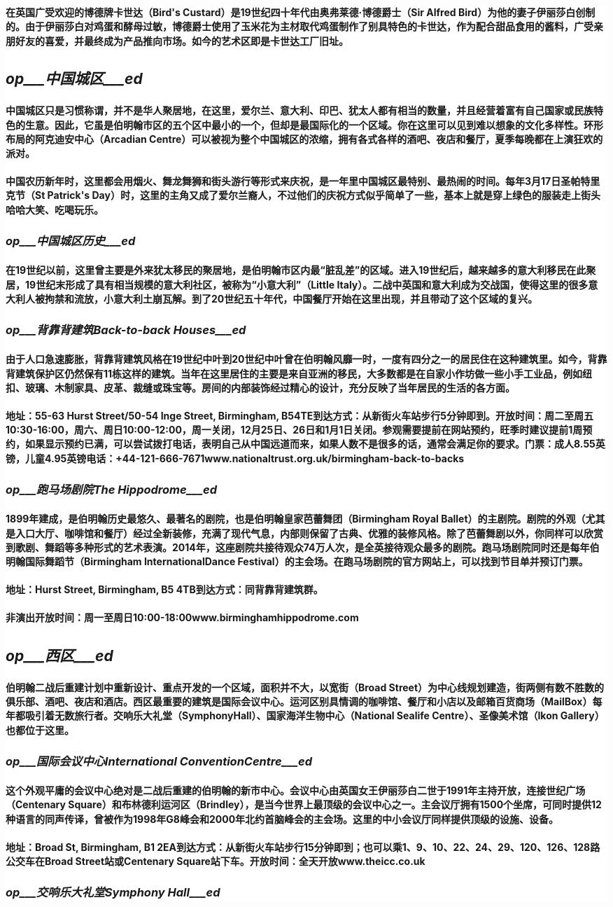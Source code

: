 #### 在英国广受欢迎的博德牌卡世达（Bird&apos;s Custard）是19世纪四十年代由奥弗莱德·博德爵士（Sir Alfred Bird）为他的妻子伊丽莎白创制的。由于伊丽莎白对鸡蛋和酵母过敏，博德爵士使用了玉米花为主材取代鸡蛋制作了别具特色的卡世达，作为配合甜品食用的酱料，广受亲朋好友的喜爱，并最终成为产品推向市场。如今的艺术区即是卡世达工厂旧址。
## ___op___中国城区___ed___
#### 中国城区只是习惯称谓，并不是华人聚居地，在这里，爱尔兰、意大利、印巴、犹太人都有相当的数量，并且经营着富有自己国家或民族特色的生意。因此，它虽是伯明翰市区的五个区中最小的一个，但却是最国际化的一个区域。你在这里可以见到难以想象的文化多样性。环形布局的阿克迪安中心（Arcadian Centre）可以被视为整个中国城区的浓缩，拥有各式各样的酒吧、夜店和餐厅，夏季每晚都在上演狂欢的派对。
#### 中国农历新年时，这里都会用烟火、舞龙舞狮和街头游行等形式来庆祝，是一年里中国城区最特别、最热闹的时间。每年3月17日圣帕特里克节（St Patrick&apos;s Day）时，这里的主角又成了爱尔兰裔人，不过他们的庆祝方式似乎简单了一些，基本上就是穿上绿色的服装走上街头哈哈大笑、吃喝玩乐。
### ___op___中国城区历史___ed___
#### 在19世纪以前，这里曾主要是外来犹太移民的聚居地，是伯明翰市区内最“脏乱差”的区域。进入19世纪后，越来越多的意大利移民在此聚居，19世纪末形成了具有相当规模的意大利社区，被称为“小意大利”（Little Italy）。二战中英国和意大利成为交战国，使得这里的很多意大利人被拘禁和流放，小意大利土崩瓦解。到了20世纪五十年代，中国餐厅开始在这里出现，并且带动了这个区域的复兴。
### ___op___背靠背建筑Back-to-back Houses___ed___
#### 由于人口急速膨胀，背靠背建筑风格在19世纪中叶到20世纪中叶曾在伯明翰风靡一时，一度有四分之一的居民住在这种建筑里。如今，背靠背建筑保护区仍然保有11栋这样的建筑。当年在这里居住的主要是来自亚洲的移民，大多数都是在自家小作坊做一些小手工业品，例如纽扣、玻璃、木制家具、皮革、裁缝或珠宝等。房间的内部装饰经过精心的设计，充分反映了当年居民的生活的各方面。
#### 地址：55-63 Hurst Street/50-54 Inge Street, Birmingham, B54TE到达方式：从新街火车站步行5分钟即到。开放时间：周二至周五10:30-16:00，周六、周日10:00-12:00，周一关闭，12月25日、26日和1月1日关闭。参观需要提前在网站预约，旺季时建议提前1周预约，如果显示预约已满，可以尝试拨打电话，表明自己从中国远道而来，如果人数不是很多的话，通常会满足你的要求。门票：成人8.55英镑，儿童4.95英镑电话：+44-121-666-7671www.nationaltrust.org.uk/birmingham-back-to-backs
### ___op___跑马场剧院The Hippodrome___ed___
#### 1899年建成，是伯明翰历史最悠久、最著名的剧院，也是伯明翰皇家芭蕾舞团（Birmingham Royal Ballet）的主剧院。剧院的外观（尤其是入口大厅、咖啡馆和餐厅）经过全新装修，充满了现代气息，内部则保留了古典、优雅的装修风格。除了芭蕾舞剧以外，你同样可以欣赏到歌剧、舞蹈等多种形式的艺术表演。2014年，这座剧院共接待观众74万人次，是全英接待观众最多的剧院。跑马场剧院同时还是每年伯明翰国际舞蹈节（Birmingham InternationalDance Festival）的主会场。在跑马场剧院的官方网站上，可以找到节目单并预订门票。
#### 地址：Hurst Street, Birmingham, B5 4TB到达方式：同背靠背建筑群。
#### 非演出开放时间：周一至周日10:00-18:00www.birminghamhippodrome.com
## ___op___西区___ed___
#### 伯明翰二战后重建计划中重新设计、重点开发的一个区域，面积并不大，以宽街（Broad Street）为中心线规划建造，街两侧有数不胜数的俱乐部、酒吧、夜店和酒店。西区最重要的建筑是国际会议中心。运河区别具情调的咖啡馆、餐厅和小店以及邮箱百货商场（MailBox）每年都吸引着无数旅行者。交响乐大礼堂（SymphonyHall）、国家海洋生物中心（National Sealife Centre）、圣像美术馆（Ikon Gallery）也都位于这里。
### ___op___国际会议中心International ConventionCentre___ed___
#### 这个外观平庸的会议中心绝对是二战后重建的伯明翰的新市中心。会议中心由英国女王伊丽莎白二世于1991年主持开放，连接世纪广场（Centenary Square）和布林德利运河区（Brindley），是当今世界上最顶级的会议中心之一。主会议厅拥有1500个坐席，可同时提供12种语言的同声传译，曾被作为1998年G8峰会和2000年北约首脑峰会的主会场。这里的中小会议厅同样提供顶级的设施、设备。
#### 地址：Broad St, Birmingham, B1 2EA到达方式：从新街火车站步行15分钟即到；也可以乘1、9、10、22、24、29、120、126、128路公交车在Broad Street站或Centenary Square站下车。开放时间：全天开放www.theicc.co.uk
### ___op___交响乐大礼堂Symphony Hall___ed___